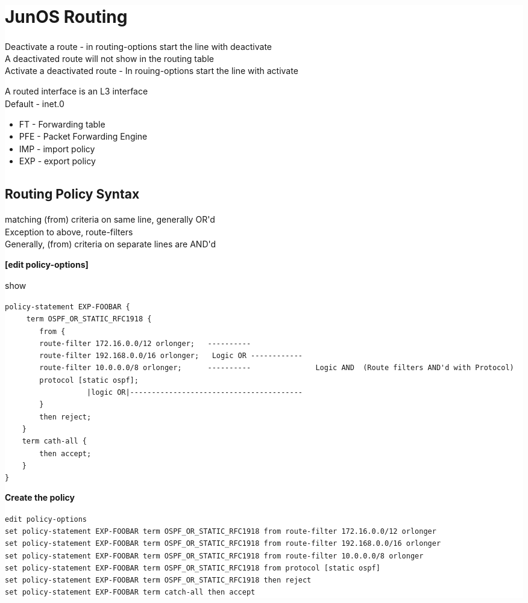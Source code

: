 # JunOS Routing

Deactivate a route - in routing-options start the line with deactivate  
A deactivated route will not show in the routing table  
Activate a deactivated route - In rouing-options start the line with activate  

A routed interface is an L3 interface   
Default - inet.0  

* FT - Forwarding table
* PFE - Packet Forwarding Engine
* IMP - import policy
* EXP - export policy

## Routing Policy Syntax  
matching (from) criteria on same line, generally OR'd  
Exception to above, route-filters  
Generally, (from) criteria on separate lines are AND'd  

**[edit policy-options]**  

show  
```
policy-statement EXP-FOOBAR {  
     term OSPF_OR_STATIC_RFC1918 {  
        from {  
        route-filter 172.16.0.0/12 orlonger;   ----------  
        route-filter 192.168.0.0/16 orlonger;   Logic OR ------------  
        route-filter 10.0.0.0/8 orlonger;      ----------               Logic AND  (Route filters AND'd with Protocol)  
        protocol [static ospf];  
                   |logic OR|----------------------------------------  
        }  
        then reject;  
    }  
    term cath-all {  
        then accept;  
    }  
}  
```


**Create the policy**
```
edit policy-options
set policy-statement EXP-FOOBAR term OSPF_OR_STATIC_RFC1918 from route-filter 172.16.0.0/12 orlonger
set policy-statement EXP-FOOBAR term OSPF_OR_STATIC_RFC1918 from route-filter 192.168.0.0/16 orlonger
set policy-statement EXP-FOOBAR term OSPF_OR_STATIC_RFC1918 from route-filter 10.0.0.0/8 orlonger
set policy-statement EXP-FOOBAR term OSPF_OR_STATIC_RFC1918 from protocol [static ospf]
set policy-statement EXP-FOOBAR term OSPF_OR_STATIC_RFC1918 then reject
set policy-statement EXP-FOOBAR term catch-all then accept
```

